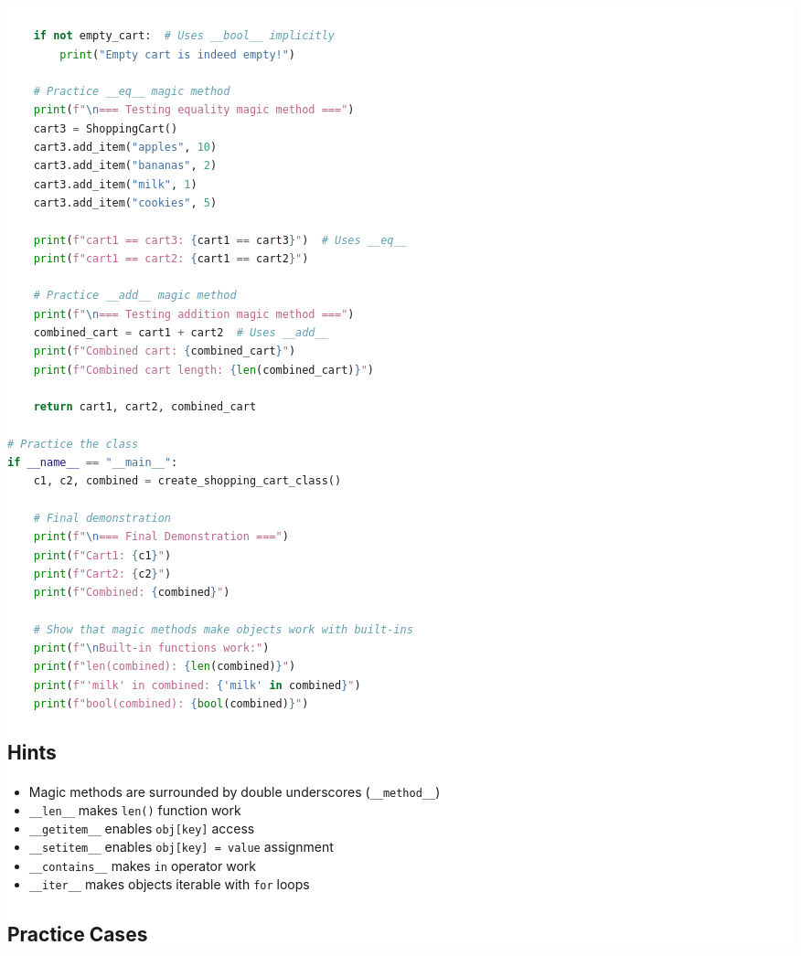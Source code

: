 ```python
    
    if not empty_cart:  # Uses __bool__ implicitly
        print("Empty cart is indeed empty!")
    
    # Practice __eq__ magic method
    print(f"\n=== Testing equality magic method ===")
    cart3 = ShoppingCart()
    cart3.add_item("apples", 10)
    cart3.add_item("bananas", 2)
    cart3.add_item("milk", 1)
    cart3.add_item("cookies", 5)
    
    print(f"cart1 == cart3: {cart1 == cart3}")  # Uses __eq__
    print(f"cart1 == cart2: {cart1 == cart2}")
    
    # Practice __add__ magic method
    print(f"\n=== Testing addition magic method ===")
    combined_cart = cart1 + cart2  # Uses __add__
    print(f"Combined cart: {combined_cart}")
    print(f"Combined cart length: {len(combined_cart)}")
    
    return cart1, cart2, combined_cart

# Practice the class
if __name__ == "__main__":
    c1, c2, combined = create_shopping_cart_class()
    
    # Final demonstration
    print(f"\n=== Final Demonstration ===")
    print(f"Cart1: {c1}")
    print(f"Cart2: {c2}")
    print(f"Combined: {combined}")
    
    # Show that magic methods make objects work with built-ins
    print(f"\nBuilt-in functions work:")
    print(f"len(combined): {len(combined)}")
    print(f"'milk' in combined: {'milk' in combined}")
    print(f"bool(combined): {bool(combined)}")
```

## Hints

- Magic methods are surrounded by double underscores (`__method__`)
- `__len__` makes `len()` function work
- `__getitem__` enables `obj[key]` access
- `__setitem__` enables `obj[key] = value` assignment
- `__contains__` makes `in` operator work
- `__iter__` makes objects iterable with `for` loops

## Practice Cases

